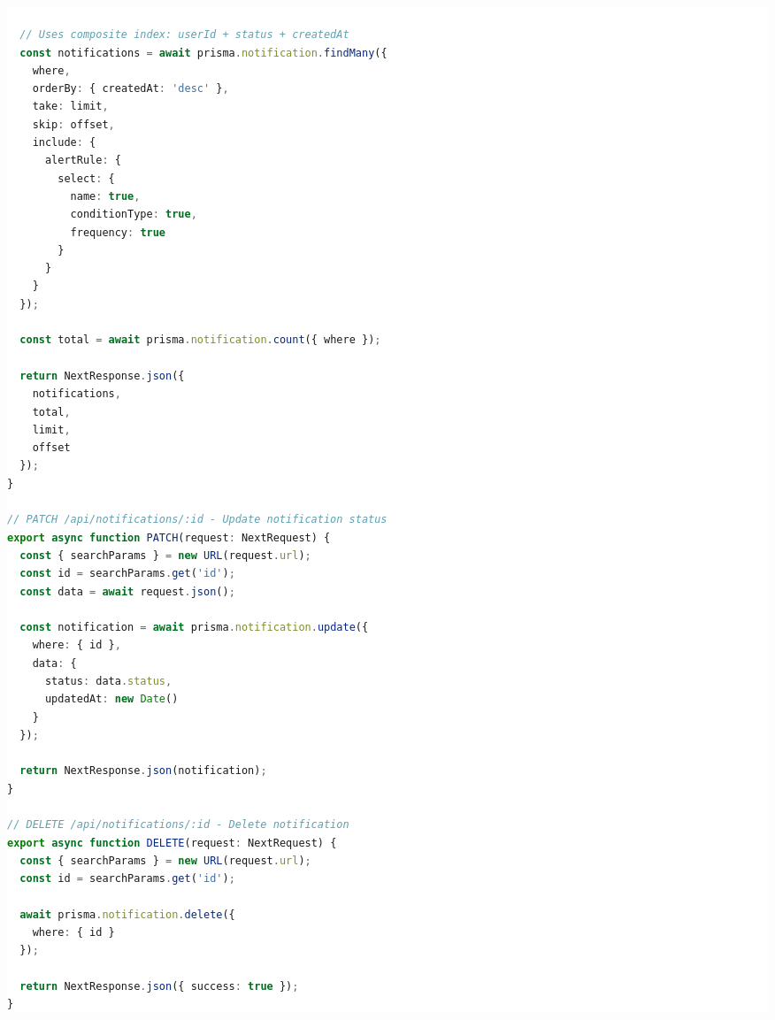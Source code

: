 ```typescript

  // Uses composite index: userId + status + createdAt
  const notifications = await prisma.notification.findMany({
    where,
    orderBy: { createdAt: 'desc' },
    take: limit,
    skip: offset,
    include: {
      alertRule: {
        select: {
          name: true,
          conditionType: true,
          frequency: true
        }
      }
    }
  });

  const total = await prisma.notification.count({ where });

  return NextResponse.json({
    notifications,
    total,
    limit,
    offset
  });
}

// PATCH /api/notifications/:id - Update notification status
export async function PATCH(request: NextRequest) {
  const { searchParams } = new URL(request.url);
  const id = searchParams.get('id');
  const data = await request.json();

  const notification = await prisma.notification.update({
    where: { id },
    data: {
      status: data.status,
      updatedAt: new Date()
    }
  });

  return NextResponse.json(notification);
}

// DELETE /api/notifications/:id - Delete notification
export async function DELETE(request: NextRequest) {
  const { searchParams } = new URL(request.url);
  const id = searchParams.get('id');

  await prisma.notification.delete({
    where: { id }
  });

  return NextResponse.json({ success: true });
}
```
